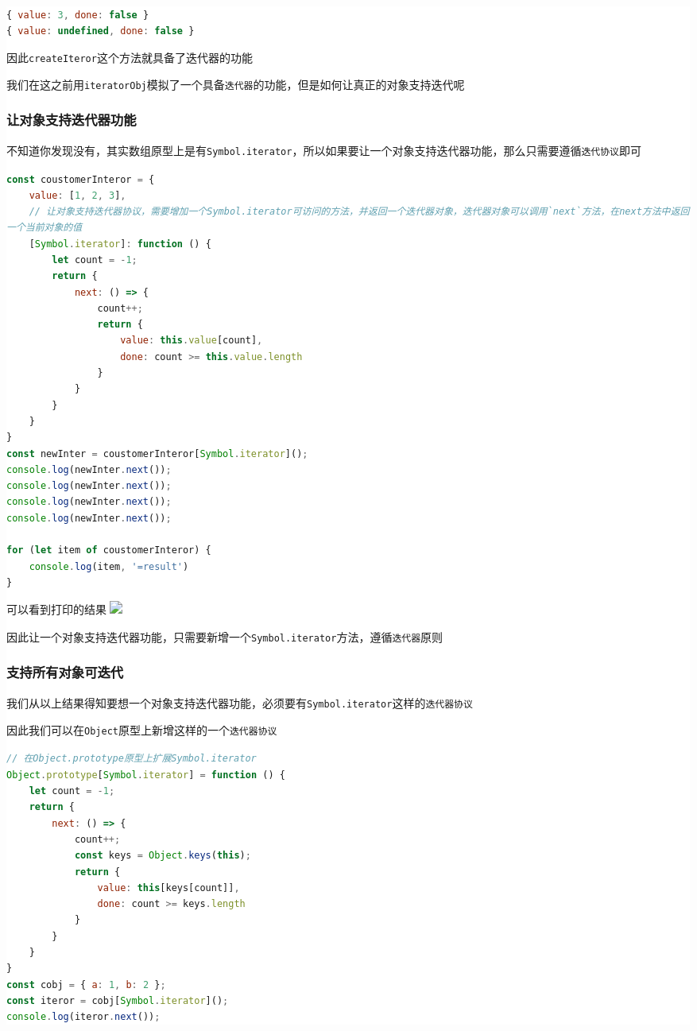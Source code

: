 ```js
{ value: 3, done: false }
{ value: undefined, done: false }
```
因此`createIteror`这个方法就具备了迭代器的功能

我们在这之前用`iteratorObj`模拟了一个具备`迭代器`的功能，但是如何让真正的对象支持迭代呢

### 让对象支持迭代器功能

不知道你发现没有，其实数组原型上是有`Symbol.iterator`，所以如果要让一个对象支持迭代器功能，那么只需要遵循`迭代协议`即可
```js
const coustomerInteror = {
    value: [1, 2, 3],
    // 让对象支持迭代器协议，需要增加一个Symbol.iterator可访问的方法，并返回一个迭代器对象，迭代器对象可以调用`next`方法，在next方法中返回一个当前对象的值
    [Symbol.iterator]: function () {
        let count = -1;
        return {
            next: () => {
                count++;
                return {
                    value: this.value[count],
                    done: count >= this.value.length
                }
            }
        }
    }
}
const newInter = coustomerInteror[Symbol.iterator]();
console.log(newInter.next());
console.log(newInter.next());
console.log(newInter.next());
console.log(newInter.next());

for (let item of coustomerInteror) {
    console.log(item, '=result')
}
```
可以看到打印的结果
![](https://files.mdnice.com/user/24614/9cb6d549-52ec-46ec-801a-0935796d2b1a.png)

因此让一个对象支持迭代器功能，只需要新增一个`Symbol.iterator`方法，遵循`迭代器`原则

### 支持所有对象可迭代

我们从以上结果得知要想一个对象支持迭代器功能，必须要有`Symbol.iterator`这样的`迭代器协议`

因此我们可以在`Object`原型上新增这样的一个`迭代器协议`
```js
// 在Object.prototype原型上扩展Symbol.iterator
Object.prototype[Symbol.iterator] = function () {
    let count = -1;
    return {
        next: () => {
            count++;
            const keys = Object.keys(this);
            return {
                value: this[keys[count]],
                done: count >= keys.length
            }
        }
    }
}
const cobj = { a: 1, b: 2 };
const iteror = cobj[Symbol.iterator]();
console.log(iteror.next());
```